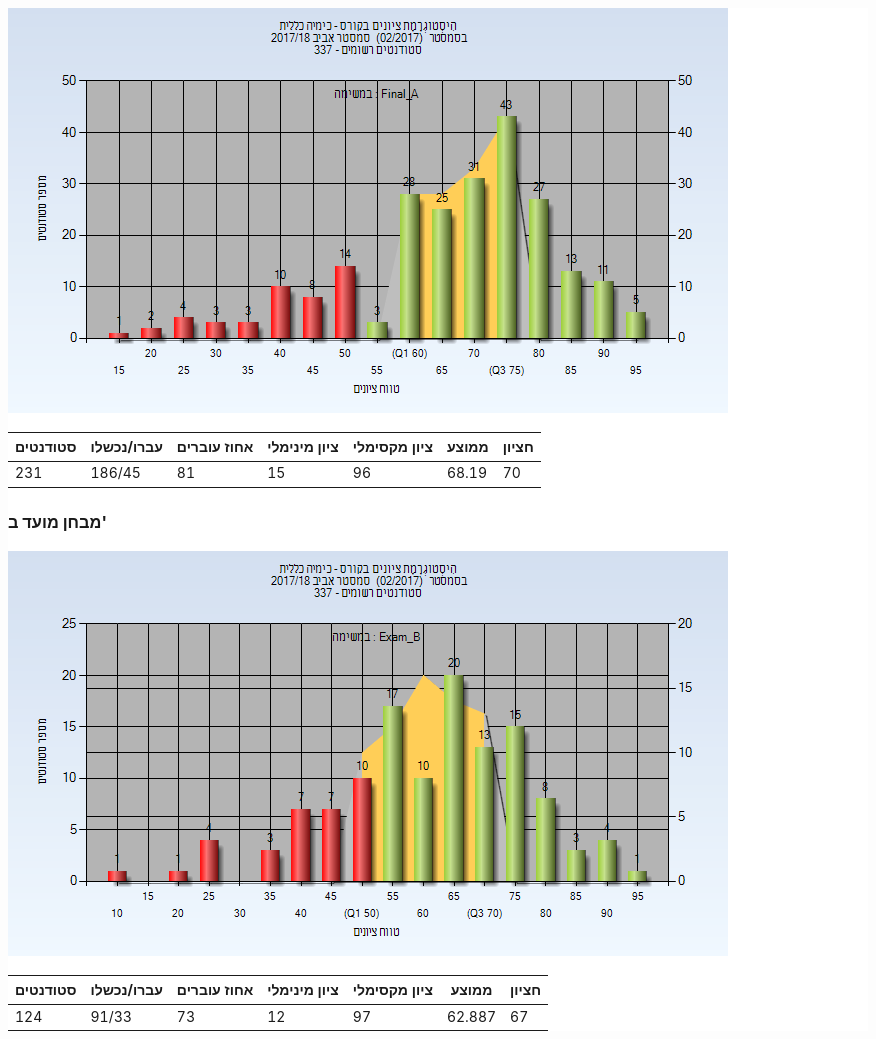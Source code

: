 ![201702 Final_A](201702/Final_A.png)

| סטודנטים | עברו/נכשלו | אחוז עוברים | ציון מינימלי | ציון מקסימלי | ממוצע | חציון |
| ---- | ---- | ---- | ---- | ---- | ---- | ---- |
| 231 | 186/45 | 81 | 15 | 96 | 68.19 | 70 |

<h3 id="201702-Exam_B">מבחן מועד ב'</h3>

![201702 Exam_B](201702/Exam_B.png)

| סטודנטים | עברו/נכשלו | אחוז עוברים | ציון מינימלי | ציון מקסימלי | ממוצע | חציון |
| ---- | ---- | ---- | ---- | ---- | ---- | ---- |
| 124 | 91/33 | 73 | 12 | 97 | 62.887 | 67 |

